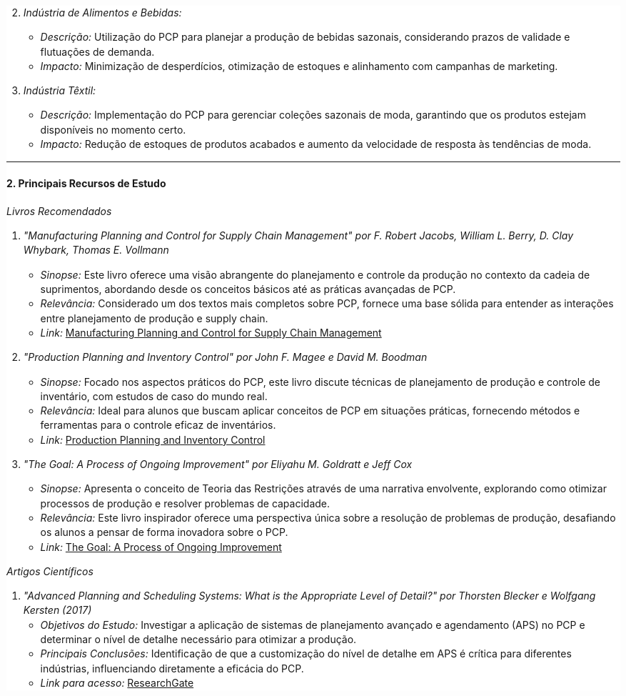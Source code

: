 2. *Indústria de Alimentos e Bebidas:*
   - *Descrição:* Utilização do PCP para planejar a produção de bebidas sazonais, considerando prazos de validade e flutuações de demanda.
   - *Impacto:* Minimização de desperdícios, otimização de estoques e alinhamento com campanhas de marketing.

3. *Indústria Têxtil:*
   - *Descrição:* Implementação do PCP para gerenciar coleções sazonais de moda, garantindo que os produtos estejam disponíveis no momento certo.
   - *Impacto:* Redução de estoques de produtos acabados e aumento da velocidade de resposta às tendências de moda.

---

#### 2. Principais Recursos de Estudo

*Livros Recomendados*

1. *"Manufacturing Planning and Control for Supply Chain Management" por F. Robert Jacobs, William L. Berry, D. Clay Whybark, Thomas E. Vollmann*
   - *Sinopse:* Este livro oferece uma visão abrangente do planejamento e controle da produção no contexto da cadeia de suprimentos, abordando desde os conceitos básicos até as práticas avançadas de PCP.
   - *Relevância:* Considerado um dos textos mais completos sobre PCP, fornece uma base sólida para entender as interações entre planejamento de produção e supply chain.
   - *Link:* [Manufacturing Planning and Control for Supply Chain Management](https://www.amazon.com.br/Manufacturing-Planning-Control-Supply-Management/dp/1260108384)

2. *"Production Planning and Inventory Control" por John F. Magee e David M. Boodman*
   - *Sinopse:* Focado nos aspectos práticos do PCP, este livro discute técnicas de planejamento de produção e controle de inventário, com estudos de caso do mundo real.
   - *Relevância:* Ideal para alunos que buscam aplicar conceitos de PCP em situações práticas, fornecendo métodos e ferramentas para o controle eficaz de inventários.
   - *Link:* [Production Planning and Inventory Control](https://www.amazon.com.br/Production-Planning-Inventory-Seethrarama-Narasimhan/dp/0131862146)

3. *"The Goal: A Process of Ongoing Improvement" por Eliyahu M. Goldratt e Jeff Cox*
   - *Sinopse:* Apresenta o conceito de Teoria das Restrições através de uma narrativa envolvente, explorando como otimizar processos de produção e resolver problemas de capacidade.
   - *Relevância:* Este livro inspirador oferece uma perspectiva única sobre a resolução de problemas de produção, desafiando os alunos a pensar de forma inovadora sobre o PCP.
   - *Link:* [The Goal: A Process of Ongoing Improvement](https://www.amazon.com/Goal-Process-Ongoing-Improvement/dp/0884271951)

*Artigos Científicos*

1. *"Advanced Planning and Scheduling Systems: What is the Appropriate Level of Detail?" por Thorsten Blecker e Wolfgang Kersten (2017)*
   - *Objetivos do Estudo:* Investigar a aplicação de sistemas de planejamento avançado e agendamento (APS) no PCP e determinar o nível de detalhe necessário para otimizar a produção.
   - *Principais Conclusões:* Identificação de que a customização do nível de detalhe em APS é crítica para diferentes indústrias, influenciando diretamente a eficácia do PCP.
   - *Link para acesso:* [ResearchGate](https://www.researchgate.net/publication/316982274_Advanced_Planning_and_Scheduling_Systems_What_is_the_Appropriate_Level_of_Detail)
